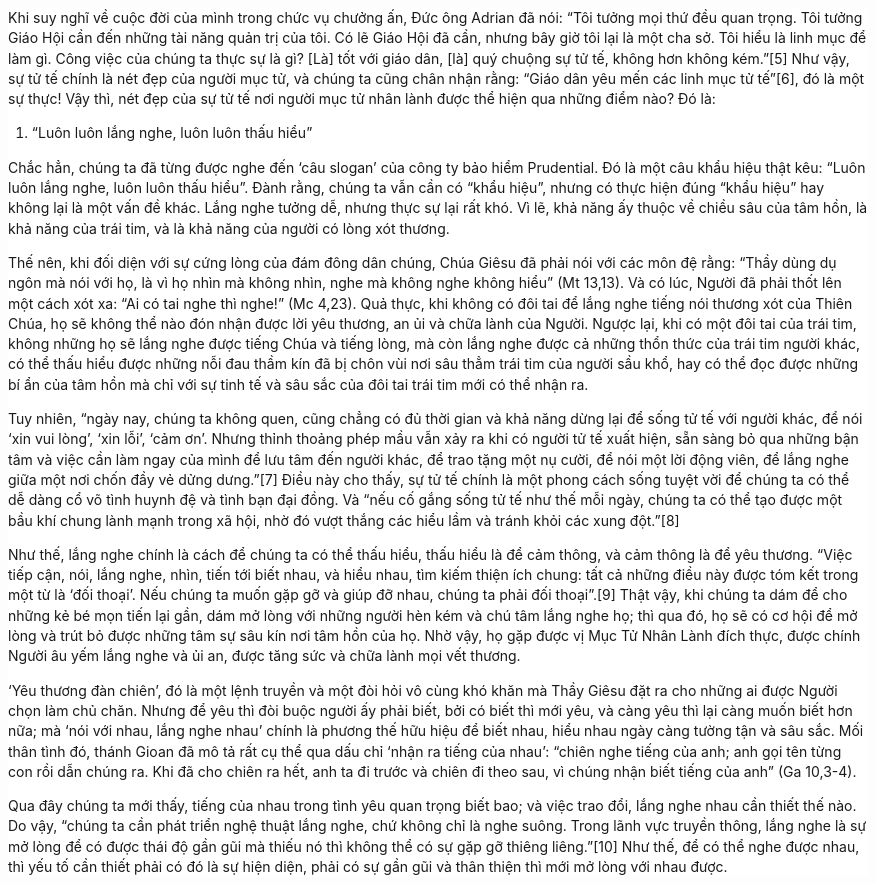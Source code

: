 Khi suy nghĩ về cuộc đời của mình trong chức vụ chưởng ấn, Đức ông Adrian đã nói: “Tôi tưởng mọi thứ đều quan trọng. Tôi tưởng Giáo Hội cần đến những tài năng quản trị của tôi. Có lẽ Giáo Hội đã cần, nhưng bây giờ tôi lại là một cha sở. Tôi hiểu là linh mục để làm gì. Công việc của chúng ta thực sự là gì? [Là] tốt với giáo dân, [là] quý chuộng sự tử tế, không hơn không kém.”[5] Như vậy, sự tử tế chính là nét đẹp của người mục tử, và chúng ta cũng chân nhận rằng: “Giáo dân yêu mến các linh mục tử tế”[6], đó là một sự thực! Vậy thì, nét đẹp của sự tử tế nơi người mục tử nhân lành được thể hiện qua những điểm nào? Đó là:

1. “Luôn luôn lắng nghe, luôn luôn thấu hiểu”

Chắc hẳn, chúng ta đã từng được nghe đến ‘câu slogan’ của công ty bảo hiểm Prudential. Đó là một câu khẩu hiệu thật kêu: “Luôn luôn lắng nghe, luôn luôn thấu hiểu”. Đành rằng, chúng ta vẫn cần có “khẩu hiệu”, nhưng có thực hiện đúng “khẩu hiệu” hay không lại là một vấn đề khác. Lắng nghe tưởng dễ, nhưng thực sự lại rất khó. Vì lẽ, khả năng ấy thuộc về chiều sâu của tâm hồn, là khả năng của trái tim, và là khả năng của người có lòng xót thương.

Thế nên, khi đối diện với sự cứng lòng của đám đông dân chúng, Chúa Giêsu đã phải nói với các môn đệ rằng: “Thầy dùng dụ ngôn mà nói với họ, là vì họ nhìn mà không nhìn, nghe mà không nghe không hiểu” (Mt 13,13). Và có lúc, Người đã phải thốt lên một cách xót xa: “Ai có tai nghe thì nghe!” (Mc 4,23). Quả thực, khi không có đôi tai để lắng nghe tiếng nói thương xót của Thiên Chúa, họ sẽ không thể nào đón nhận được lời yêu thương, an ủi và chữa lành của Người. Ngược lại, khi có một đôi tai của trái tim, không những họ sẽ lắng nghe được tiếng Chúa và tiếng lòng, mà còn lắng nghe được cả những thổn thức của trái tim người khác, có thể thấu hiểu được những nỗi đau thầm kín đã bị chôn vùi nơi sâu thẳm trái tim của người sầu khổ, hay có thể đọc được những bí ẩn của tâm hồn mà chỉ với sự tinh tế và sâu sắc của đôi tai trái tim mới có thể nhận ra.

Tuy nhiên, “ngày nay, chúng ta không quen, cũng chẳng có đủ thời gian và khả năng dừng lại để sống tử tế với người khác, để nói ‘xin vui lòng’, ‘xin lỗi’, ‘cảm ơn’. Nhưng thỉnh thoảng phép mầu vẫn xảy ra khi có người tử tế xuất hiện, sẵn sàng bỏ qua những bận tâm và việc cần làm ngay của mình để lưu tâm đến người khác, để trao tặng một nụ cười, để nói một lời động viên, để lắng nghe giữa một nơi chốn đầy vẻ dửng dưng.”[7] Điều này cho thấy, sự tử tế chính là một phong cách sống tuyệt vời để chúng ta có thể dễ dàng cổ võ tình huynh đệ và tình bạn đại đồng. Và “nếu cố gắng sống tử tế như thế mỗi ngày, chúng ta có thể tạo được một bầu khí chung lành mạnh trong xã hội, nhờ đó vượt thắng các hiểu lầm và tránh khỏi các xung đột.”[8]

Như thế, lắng nghe chính là cách để chúng ta có thể thấu hiểu, thấu hiểu là để cảm thông, và cảm thông là để yêu thương. “Việc tiếp cận, nói, lắng nghe, nhìn, tiến tới biết nhau, và hiểu nhau, tìm kiếm thiện ích chung: tất cả những điều này được tóm kết trong một từ là ‘đối thoại’. Nếu chúng ta muốn gặp gỡ và giúp đỡ nhau, chúng ta phải đối thoại”.[9] Thật vậy, khi chúng ta dám để cho những kẻ bé mọn tiến lại gần, dám mở lòng với những người hèn kém và chú tâm lắng nghe họ; thì qua đó, họ sẽ có cơ hội để mở lòng và trút bỏ được những tâm sự sâu kín nơi tâm hồn của họ. Nhờ vậy, họ gặp được vị Mục Tử Nhân Lành đích thực, được chính Người âu yếm lắng nghe và ủi an, được tăng sức và chữa lành mọi vết thương.

‘Yêu thương đàn chiên’, đó là một lệnh truyền và một đòi hỏi vô cùng khó khăn mà Thầy Giêsu đặt ra cho những ai được Người chọn làm chủ chăn. Nhưng để yêu thì đòi buộc người ấy phải biết, bởi có biết thì mới yêu, và càng yêu thì lại càng muốn biết hơn nữa; mà ‘nói với nhau, lắng nghe nhau’ chính là phương thế hữu hiệu để biết nhau, hiểu nhau ngày càng tường tận và sâu sắc. Mối thân tình đó, thánh Gioan đã mô tả rất cụ thể qua dấu chỉ ‘nhận ra tiếng của nhau’: “chiên nghe tiếng của anh; anh gọi tên từng con rồi dẫn chúng ra. Khi đã cho chiên ra hết, anh ta đi trước và chiên đi theo sau, vì chúng nhận biết tiếng của anh” (Ga 10,3-4).

Qua đây chúng ta mới thấy, tiếng của nhau trong tình yêu quan trọng biết bao; và việc trao đổi, lắng nghe nhau cần thiết thế nào. Do vậy, “chúng ta cần phát triển nghệ thuật lắng nghe, chứ không chỉ là nghe suông. Trong lãnh vực truyền thông, lắng nghe là sự mở lòng để có được thái độ gần gũi mà thiếu nó thì không thể có sự gặp gỡ thiêng liêng.”[10] Như thế, để có thể nghe được nhau, thì yếu tố cần thiết phải có đó là sự hiện diện, phải có sự gần gũi và thân thiện thì mới mở lòng với nhau được.
